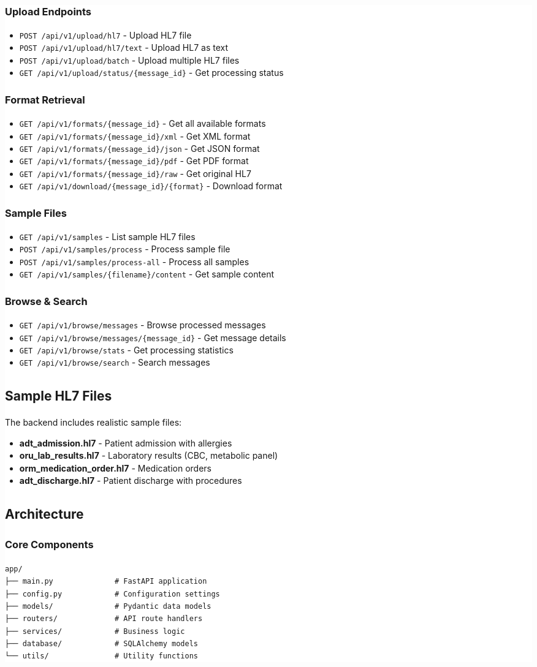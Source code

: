 ### Upload Endpoints
- `POST /api/v1/upload/hl7` - Upload HL7 file
- `POST /api/v1/upload/hl7/text` - Upload HL7 as text
- `POST /api/v1/upload/batch` - Upload multiple HL7 files
- `GET /api/v1/upload/status/{message_id}` - Get processing status

### Format Retrieval
- `GET /api/v1/formats/{message_id}` - Get all available formats
- `GET /api/v1/formats/{message_id}/xml` - Get XML format
- `GET /api/v1/formats/{message_id}/json` - Get JSON format
- `GET /api/v1/formats/{message_id}/pdf` - Get PDF format
- `GET /api/v1/formats/{message_id}/raw` - Get original HL7
- `GET /api/v1/download/{message_id}/{format}` - Download format

### Sample Files
- `GET /api/v1/samples` - List sample HL7 files
- `POST /api/v1/samples/process` - Process sample file
- `POST /api/v1/samples/process-all` - Process all samples
- `GET /api/v1/samples/{filename}/content` - Get sample content

### Browse & Search
- `GET /api/v1/browse/messages` - Browse processed messages
- `GET /api/v1/browse/messages/{message_id}` - Get message details
- `GET /api/v1/browse/stats` - Get processing statistics
- `GET /api/v1/browse/search` - Search messages

## Sample HL7 Files

The backend includes realistic sample files:

- **adt_admission.hl7** - Patient admission with allergies
- **oru_lab_results.hl7** - Laboratory results (CBC, metabolic panel)
- **orm_medication_order.hl7** - Medication orders
- **adt_discharge.hl7** - Patient discharge with procedures

## Architecture

### Core Components

```
app/
├── main.py              # FastAPI application
├── config.py            # Configuration settings
├── models/              # Pydantic data models
├── routers/             # API route handlers
├── services/            # Business logic
├── database/            # SQLAlchemy models
└── utils/               # Utility functions
```
